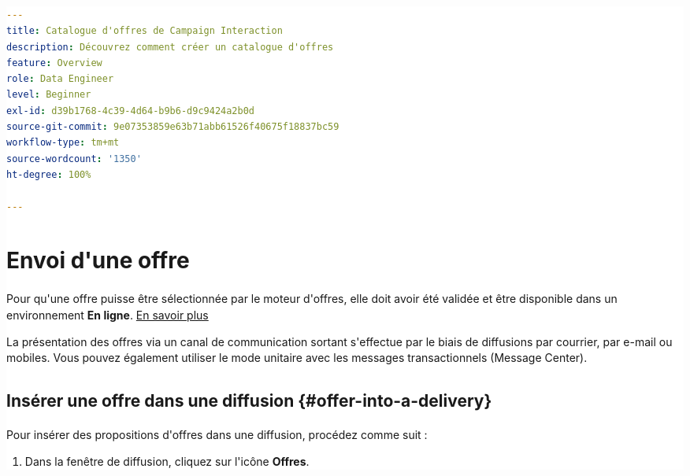 ```yaml
---
title: Catalogue d'offres de Campaign Interaction
description: Découvrez comment créer un catalogue d'offres
feature: Overview
role: Data Engineer
level: Beginner
exl-id: d39b1768-4c39-4d64-b9b6-d9c9424a2b0d
source-git-commit: 9e07353859e63b71abb61526f40675f18837bc59
workflow-type: tm+mt
source-wordcount: '1350'
ht-degree: 100%

---
```


# Envoi d&#39;une offre

Pour qu&#39;une offre puisse être sélectionnée par le moteur d&#39;offres, elle doit avoir été validée et être disponible dans un environnement **En ligne**. [En savoir plus](interaction-offer.md#approve-offers)

La présentation des offres via un canal de communication sortant s&#39;effectue par le biais de diffusions par courrier, par e-mail ou mobiles. Vous pouvez également utiliser le mode unitaire avec les messages transactionnels (Message Center).

## Insérer une offre dans une diffusion {#offer-into-a-delivery}

Pour insérer des propositions d&#39;offres dans une diffusion, procédez comme suit :

1. Dans la fenêtre de diffusion, cliquez sur l&#39;icône **Offres**.

